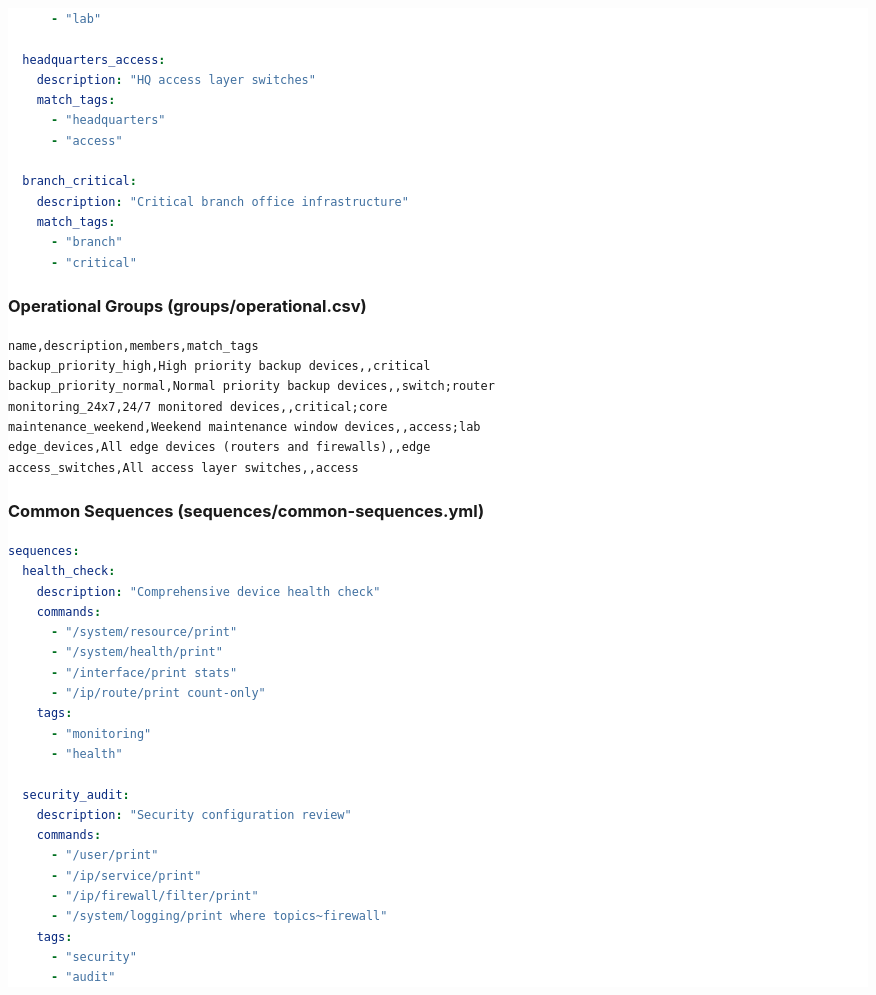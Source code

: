 ```yaml
      - "lab"
  
  headquarters_access:
    description: "HQ access layer switches"
    match_tags:
      - "headquarters"
      - "access"
  
  branch_critical:
    description: "Critical branch office infrastructure"
    match_tags:
      - "branch"
      - "critical"
```

### Operational Groups (groups/operational.csv)
```csv
name,description,members,match_tags
backup_priority_high,High priority backup devices,,critical
backup_priority_normal,Normal priority backup devices,,switch;router
monitoring_24x7,24/7 monitored devices,,critical;core
maintenance_weekend,Weekend maintenance window devices,,access;lab
edge_devices,All edge devices (routers and firewalls),,edge
access_switches,All access layer switches,,access
```

### Common Sequences (sequences/common-sequences.yml)
```yaml
sequences:
  health_check:
    description: "Comprehensive device health check"
    commands:
      - "/system/resource/print"
      - "/system/health/print"
      - "/interface/print stats"
      - "/ip/route/print count-only"
    tags:
      - "monitoring"
      - "health"
  
  security_audit:
    description: "Security configuration review"
    commands:
      - "/user/print"
      - "/ip/service/print"
      - "/ip/firewall/filter/print"
      - "/system/logging/print where topics~firewall"
    tags:
      - "security"
      - "audit"
```
